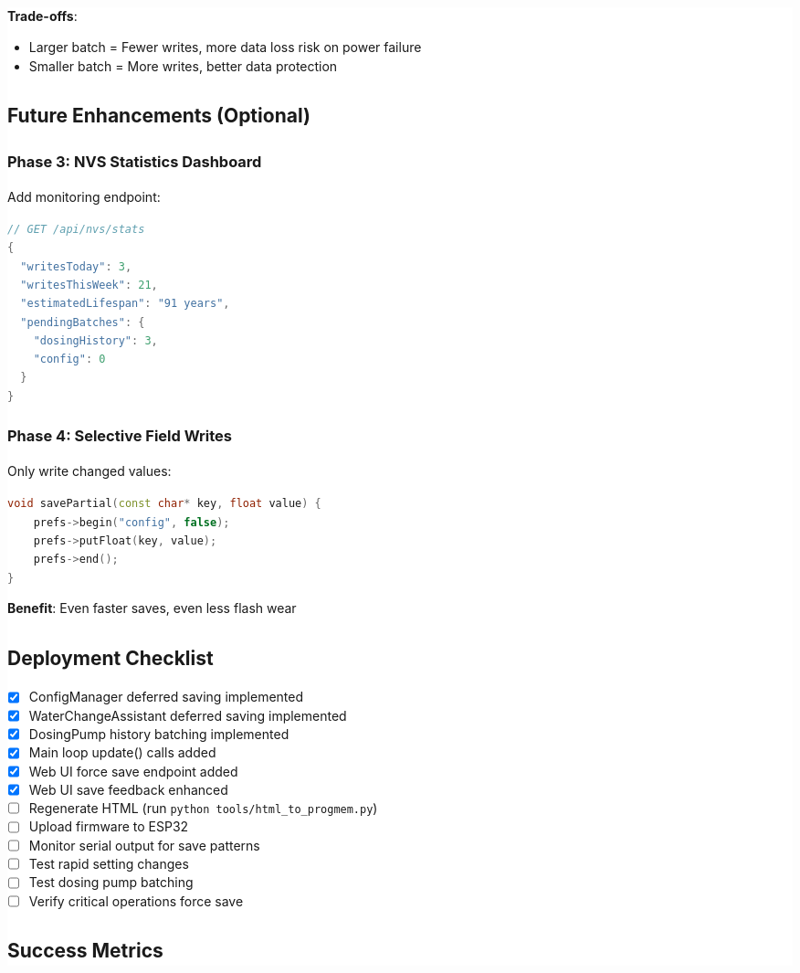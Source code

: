 **Trade-offs**:
- Larger batch = Fewer writes, more data loss risk on power failure
- Smaller batch = More writes, better data protection

## Future Enhancements (Optional)

### Phase 3: NVS Statistics Dashboard

Add monitoring endpoint:

```cpp
// GET /api/nvs/stats
{
  "writesToday": 3,
  "writesThisWeek": 21,
  "estimatedLifespan": "91 years",
  "pendingBatches": {
    "dosingHistory": 3,
    "config": 0
  }
}
```

### Phase 4: Selective Field Writes

Only write changed values:

```cpp
void savePartial(const char* key, float value) {
    prefs->begin("config", false);
    prefs->putFloat(key, value);
    prefs->end();
}
```

**Benefit**: Even faster saves, even less flash wear

## Deployment Checklist

- [x] ConfigManager deferred saving implemented
- [x] WaterChangeAssistant deferred saving implemented
- [x] DosingPump history batching implemented
- [x] Main loop update() calls added
- [x] Web UI force save endpoint added
- [x] Web UI save feedback enhanced
- [ ] Regenerate HTML (run `python tools/html_to_progmem.py`)
- [ ] Upload firmware to ESP32
- [ ] Monitor serial output for save patterns
- [ ] Test rapid setting changes
- [ ] Test dosing pump batching
- [ ] Verify critical operations force save

## Success Metrics
